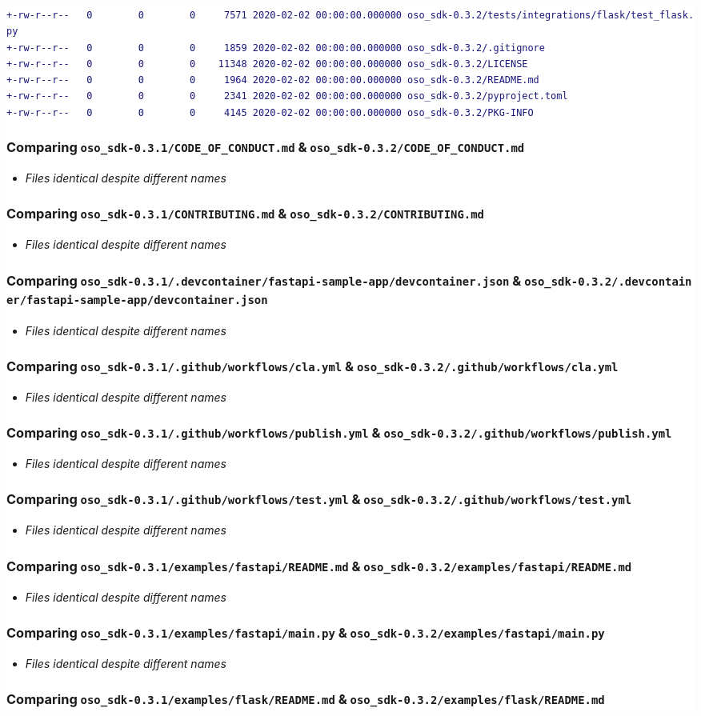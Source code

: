 ```diff
+-rw-r--r--   0        0        0     7571 2020-02-02 00:00:00.000000 oso_sdk-0.3.2/tests/integrations/flask/test_flask.py
+-rw-r--r--   0        0        0     1859 2020-02-02 00:00:00.000000 oso_sdk-0.3.2/.gitignore
+-rw-r--r--   0        0        0    11348 2020-02-02 00:00:00.000000 oso_sdk-0.3.2/LICENSE
+-rw-r--r--   0        0        0     1964 2020-02-02 00:00:00.000000 oso_sdk-0.3.2/README.md
+-rw-r--r--   0        0        0     2341 2020-02-02 00:00:00.000000 oso_sdk-0.3.2/pyproject.toml
+-rw-r--r--   0        0        0     4145 2020-02-02 00:00:00.000000 oso_sdk-0.3.2/PKG-INFO
```

### Comparing `oso_sdk-0.3.1/CODE_OF_CONDUCT.md` & `oso_sdk-0.3.2/CODE_OF_CONDUCT.md`

 * *Files identical despite different names*

### Comparing `oso_sdk-0.3.1/CONTRIBUTING.md` & `oso_sdk-0.3.2/CONTRIBUTING.md`

 * *Files identical despite different names*

### Comparing `oso_sdk-0.3.1/.devcontainer/fastapi-sample-app/devcontainer.json` & `oso_sdk-0.3.2/.devcontainer/fastapi-sample-app/devcontainer.json`

 * *Files identical despite different names*

### Comparing `oso_sdk-0.3.1/.github/workflows/cla.yml` & `oso_sdk-0.3.2/.github/workflows/cla.yml`

 * *Files identical despite different names*

### Comparing `oso_sdk-0.3.1/.github/workflows/publish.yml` & `oso_sdk-0.3.2/.github/workflows/publish.yml`

 * *Files identical despite different names*

### Comparing `oso_sdk-0.3.1/.github/workflows/test.yml` & `oso_sdk-0.3.2/.github/workflows/test.yml`

 * *Files identical despite different names*

### Comparing `oso_sdk-0.3.1/examples/fastapi/README.md` & `oso_sdk-0.3.2/examples/fastapi/README.md`

 * *Files identical despite different names*

### Comparing `oso_sdk-0.3.1/examples/fastapi/main.py` & `oso_sdk-0.3.2/examples/fastapi/main.py`

 * *Files identical despite different names*

### Comparing `oso_sdk-0.3.1/examples/flask/README.md` & `oso_sdk-0.3.2/examples/flask/README.md`
